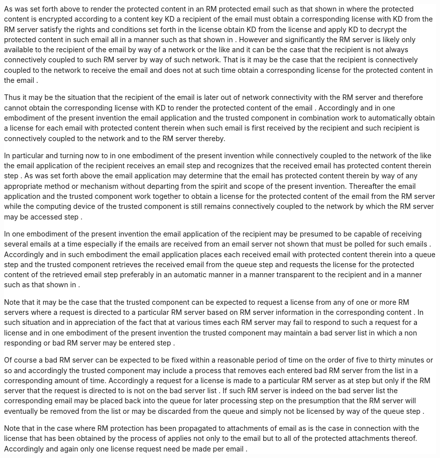 As was set forth above to render the protected content in an RM protected email such as that shown in where the protected content is encrypted according to a content key KD a recipient of the email must obtain a corresponding license with KD from the RM server satisfy the rights and conditions set forth in the license obtain KD from the license and apply KD to decrypt the protected content in such email all in a manner such as that shown in . However and significantly the RM server is likely only available to the recipient of the email by way of a network or the like and it can be the case that the recipient is not always connectively coupled to such RM server by way of such network. That is it may be the case that the recipient is connectively coupled to the network to receive the email and does not at such time obtain a corresponding license for the protected content in the email .

Thus it may be the situation that the recipient of the email is later out of network connectivity with the RM server and therefore cannot obtain the corresponding license with KD to render the protected content of the email . Accordingly and in one embodiment of the present invention the email application and the trusted component in combination work to automatically obtain a license for each email with protected content therein when such email is first received by the recipient and such recipient is connectively coupled to the network and to the RM server thereby.

In particular and turning now to in one embodiment of the present invention while connectively coupled to the network of the like the email application of the recipient receives an email step and recognizes that the received email has protected content therein step . As was set forth above the email application may determine that the email has protected content therein by way of any appropriate method or mechanism without departing from the spirit and scope of the present invention. Thereafter the email application and the trusted component work together to obtain a license for the protected content of the email from the RM server while the computing device of the trusted component is still remains connectively coupled to the network by which the RM server may be accessed step .

In one embodiment of the present invention the email application of the recipient may be presumed to be capable of receiving several emails at a time especially if the emails are received from an email server not shown that must be polled for such emails . Accordingly and in such embodiment the email application places each received email with protected content therein into a queue step and the trusted component retrieves the received email from the queue step and requests the license for the protected content of the retrieved email step preferably in an automatic manner in a manner transparent to the recipient and in a manner such as that shown in .

Note that it may be the case that the trusted component can be expected to request a license from any of one or more RM servers where a request is directed to a particular RM server based on RM server information in the corresponding content . In such situation and in appreciation of the fact that at various times each RM server may fail to respond to such a request for a license and in one embodiment of the present invention the trusted component may maintain a bad server list in which a non responding or bad RM server may be entered step .

Of course a bad RM server can be expected to be fixed within a reasonable period of time on the order of five to thirty minutes or so and accordingly the trusted component may include a process that removes each entered bad RM server from the list in a corresponding amount of time. Accordingly a request for a license is made to a particular RM server as at step but only if the RM server that the request is directed to is not on the bad server list . If such RM server is indeed on the bad server list the corresponding email may be placed back into the queue for later processing step on the presumption that the RM server will eventually be removed from the list or may be discarded from the queue and simply not be licensed by way of the queue step .

Note that in the case where RM protection has been propagated to attachments of email as is the case in connection with the license that has been obtained by the process of applies not only to the email but to all of the protected attachments thereof. Accordingly and again only one license request need be made per email .
